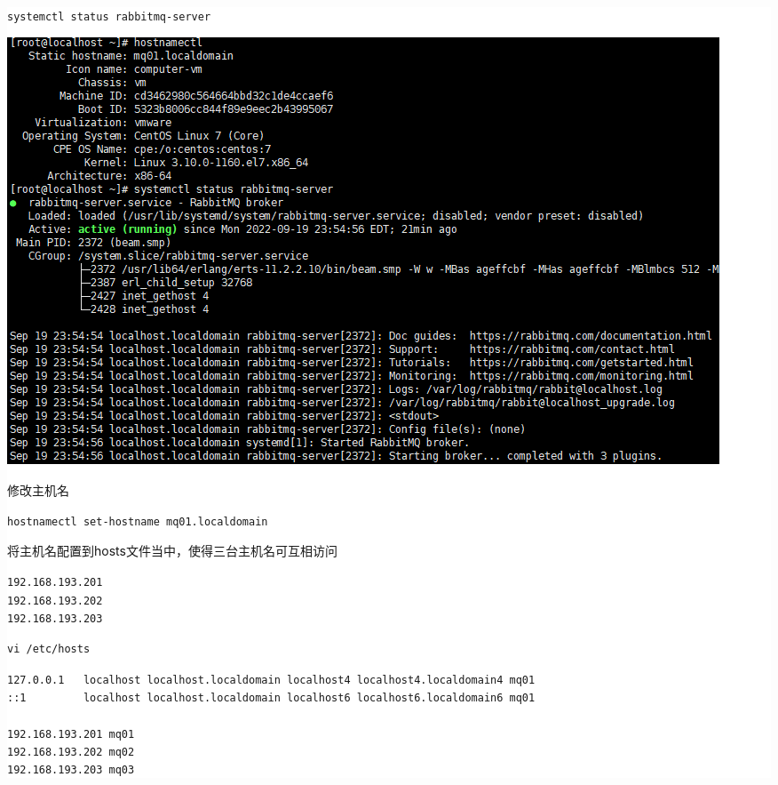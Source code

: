 ```
systemctl status rabbitmq-server
```

![image-20220920122148659](assets/image-20220920122148659.png)

修改主机名

```
hostnamectl set-hostname mq01.localdomain
```

将主机名配置到hosts文件当中，使得三台主机名可互相访问

```
192.168.193.201
192.168.193.202
192.168.193.203
```

```
vi /etc/hosts
```

```
127.0.0.1   localhost localhost.localdomain localhost4 localhost4.localdomain4 mq01
::1         localhost localhost.localdomain localhost6 localhost6.localdomain6 mq01

192.168.193.201 mq01
192.168.193.202 mq02
192.168.193.203 mq03
```
